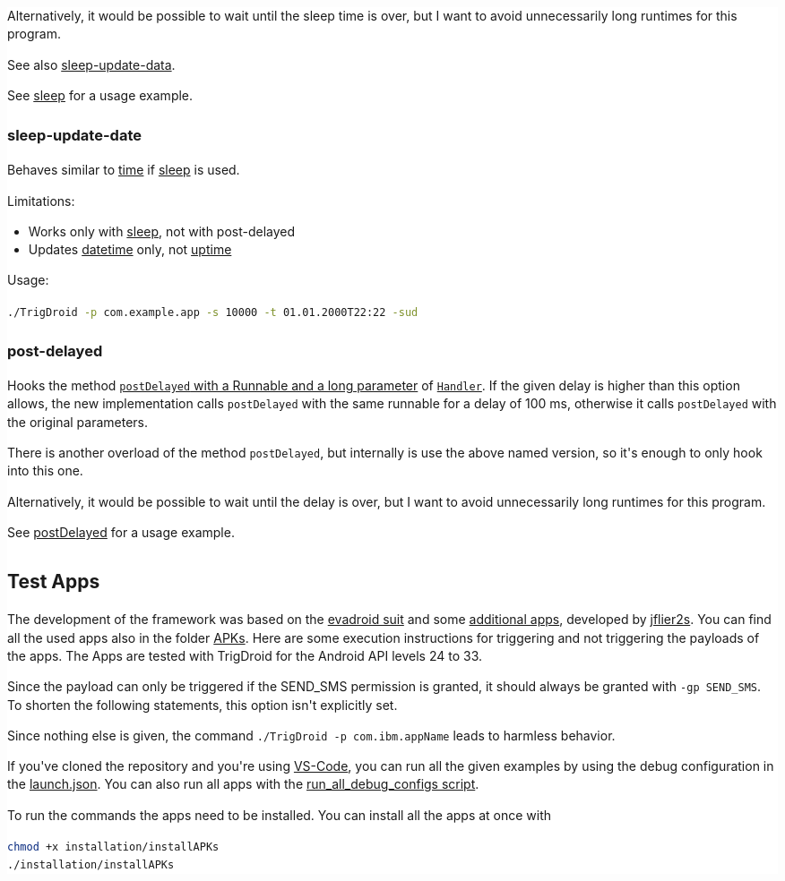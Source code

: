 Alternatively, it would be possible to wait until the sleep time is over, but I want to avoid unnecessarily long runtimes for this program.

See also [sleep-update-data](#sleep-update-date).

See [sleep](#sleep-app) for a usage example.

### sleep-update-date

Behaves similar to [time](#time) if [sleep](#sleep) is used.

Limitations:

- Works only with [sleep](#sleep), not with post-delayed
- Updates [datetime](#time) only, not [uptime](#uptime)

Usage:

```bash
./TrigDroid -p com.example.app -s 10000 -t 01.01.2000T22:22 -sud
```

### post-delayed

Hooks the method [`postDelayed` with a Runnable and a long parameter][handler.postDelayed_runnable_long] of [`Handler`][handler]. If the given delay is higher than this option allows, the new implementation calls `postDelayed` with the same runnable for a delay of 100 ms, otherwise it calls `postDelayed` with the original parameters.

There is another overload of the method `postDelayed`, but internally is use the above named version, so it's enough to only hook into this one.

Alternatively, it would be possible to wait until the delay is over, but I want to avoid unnecessarily long runtimes for this program.

See [postDelayed](#postdelayed-app) for a usage example.

## Test Apps

The development of the framework was based on the [evadroid suit][evadroid] and some [additional apps][jflier2s_apps], developed by [jflier2s][jflier2s]. You can find all the used apps also in the folder [APKs](/APKs/). Here are some execution instructions for triggering and not triggering the payloads of the apps. The Apps are tested with TrigDroid for the Android API levels 24 to 33.

Since the payload can only be triggered if the SEND_SMS permission is granted, it should always be granted with `-gp SEND_SMS`. To shorten the following statements, this option isn't explicitly set.

Since nothing else is given, the command `./TrigDroid -p com.ibm.appName` leads to harmless behavior.

If you've cloned the repository and you're using [VS-Code][vscode], you can run all the given examples by using the debug configuration in the [launch.json](.vscode/launch.json). You can also run all apps with the [run_all_debug_configs script](run_all_debug_configs.py).

To run the commands the apps need to be installed. You can install all the apps at once with

```bash
chmod +x installation/installAPKs
./installation/installAPKs
```


[alignResource]: https://stackoverflow.com/a/70647059 "Stackoverflow answer containing a script to align the resource file of an apk"
[apksigner]: https://developer.android.com/studio/command-line/
[apktool]: https://ibotpeaches.github.io/Apktool/ "apktool website"
[appium_settings_mock_location]: https://github.com/appium/io.appium.settings#setting-mock-locations "README section 'Setting Mock Locations' of GitHub page of appium settings app"
[appium_settings]: https://github.com/appium/io.appium.settings "GitHub page of appium settings app"
[bluetoothAdapter]: https://developer.android.com/reference/android/bluetooth/BluetoothAdapter "Android developers page of BluetoothAdapter"
[bluetoothAdapter.constructor]: https://cs.android.com/android/platform/superproject/main/+/main:packages/modules/Bluetooth/framework/java/android/bluetooth/BluetoothAdapter.java;l=1084;drc=cd273c5ab784874a76d40a49c6f2827dce70d737 "Android source code of the constructor of android.bluetooth.BluetoothAdapter"
[bluetoothAdapter.getAddress]: https://developer.android.com/reference/android/bluetooth/BluetoothAdapter#getAddress() "Android developers page of Bluetooth.getAddress()"
[bluetoothAdapter.getDefaultAdapter]: https://developer.android.com/reference/android/bluetooth/BluetoothAdapter#getDefaultAdapter() "Android developers page of BluetoothAdapter.getDefaultAdapter()"
[bluetoothManager]: https://developer.android.com/reference/android/bluetooth/BluetoothManager "Android developers page of BluetoothManager"
[bluetoothManager.getAdapter]: https://developer.android.com/reference/android/bluetooth/BluetoothManager#getAdapter() "Android developers page of BluetoothManager.getAdapter()"
[build]: https://developer.android.com/reference/android/os/Build "Android developers page of Build"
[button_app_switch]: https://developer.android.com/reference/android/view/KeyEvent#KEYCODE_APP_SWITCH "Section KEYCODE_APP_SWITCH of Android developers page of KeyEvent"
[button_home]: https://developer.android.com/reference/android/view/KeyEvent#KEYCODE_0 "Section KEYCODE_HOME of Android developers page of KeyEvent"
[evadroid]: https://ibmmobile.bitbucket.io/ "Evadroid Project"
[handler.postDelayed_runnable_long]: https://developer.android.com/reference/android/os/Handler#postDelayed(java.lang.Runnable,%20java.lang.Object,%20long) "Android Developers page of Handler.postDelayed(Runnable,long)"
[handler]: https://developer.android.com/reference/android/os/Handler "Android developers page of Handler"
[input_method_manager]: https://developer.android.com/reference/android/view/inputmethod/InputMethodManager "Android developers page of InputMethodManager"
[intent]: https://developer.android.com/reference/android/content/Intent "Android developers page of Intent"
[imei_manipulation_adb]: https://stackoverflow.com/questions/71790363/how-to-obtain-imei-via-adb: "StackOverflow post of how to obtain imei via adb"
[imei_manipulation_app]: https://github.com/viki3d/change-imei-android "Github: change-imei-android app"
[imei_manipulation_image]: http://blog.codepainters.com/2010/11/20/android-emulator-patch-for-configurable-imei-imsi-and-sim-card-serial-number/ "Blog post of how to change the imei by manipulating the emulator image"
[java.lang.object.finalize]: https://docs.oracle.com/javase/8/docs/api/java/lang/Object.html#finalize-- "Oracle docs of Object.finalize()"
[java.lang.thread.init_long_int]: https://docs.oracle.com/en/java/javase/19/docs/api/java.base/java/lang/Thread.html#sleep(long,int) "Oracle docs of Thread.sleep(long,int)"
[java.lang.thread]: https://docs.oracle.com/en/java/javase/19/docs/api/java.base/java/lang/Thread.html "Oracle docs of Thread"
[java.net.Inet6Address]: https://developer.android.com/reference/java/net/Inet6Address "Android developers page of the class Inet6Address"
[java.net.Inet6Address.getAddress]: https://developer.android.com/reference/java/net/Inet6Address#getAddress() "Android developers page of ths method Inet6Address.getAddress"
[java.net.InetAddress]: https://developer.android.com/reference/java/net/InetAddress "Android developers page of InetAddress"
[java.net.InetAddress.InetAddressHolder]: https://cs.android.com/android/platform/superproject/main/+/main:libcore/ojluni/src/main/java/java/net/InetAddress.java;l=201;bpv=0;bpt=1 "Android source code of the static class InetAddressHolder, that is part of java.net.InetAddress"
[java.net.InetAddress.InetAddressHolder.getAddress]: https://cs.android.com/android/platform/superproject/main/+/main:libcore/ojluni/src/main/java/java/net/InetAddress.java;l=250;bpv=0;bpt=1 "Android source code of the method getAddress of the class InetAddressHolder, that is part of java.net.InetAddress"
[java.util.calendar]: https://docs.oracle.com/en/java/javase/11/docs/api/java.base/java/util/Calendar.html "Oracle docs of Calendar"
[java.util.date]: https://docs.oracle.com/javase/8/docs/api/java/util/Date.html "Oracle docs of Date"
[java.util.date.init_long]: https://docs.oracle.com/javase/8/docs/api/java/util/Date.html#Date-long- "Oracle docs of Date(long)"
[jflier2s]: https://github.com/jflier2s "Github profile of jflier2s"
[jflier2s_apps]: https://github.com/jflier2s/TriggerEvaluator/tree/main/trigger "Repository links to the apps jflier2s used in his/her project"
[keytool]: https://docs.oracle.com/en/java/javase/18/docs/specs/man/keytool.html "Oracle docs for keytool"
[locale]: https://developer.android.com/reference/java/util/Locale "Android developers page of Locale"
[location_manager]: https://developer.android.com/reference/android/location/LocationManager "Android developers page of LocationManager"
[nfcAdapter.constructor]: https://cs.android.com/android/platform/superproject/main/+/main:frameworks/base/core/java/android/nfc/NfcAdapter.java;drc=cd273c5ab784874a76d40a49c6f2827dce70d737;l=758 "Android source code of the constructor of android.nfc.NfcAdapter"
[nfcAdapter.getNfcAdapter]: https://cs.android.com/android/platform/superproject/main/+/main:frameworks/base/core/java/android/nfc/NfcAdapter.java;drc=0b80090e02814093f2187c2ce7e64f87cb917edc;l=623 "Android source code of android.nfc.NfcAdapter.getNfcAdapter(Context)"
[packageManager]: https://developer.android.com/reference/android/content/pm/PackageManager "Android developers page of PackageManager"
[parcel.readString]: https://developer.android.com/reference/android/os/Parcel#readString() "Android developers page of Parcel.readString"
[sed]: https://wiki.ubuntuusers.de/sed/ "Ubuntu wiki entry of sed"
[sensorEvent]: https://developer.android.com/reference/android/hardware/SensorEvent "Android developers page of SensorEvent"
[sensorManager.getSensorList]: https://developer.android.com/reference/android/hardware/SensorManager#getSensorList(int) "Android developers page of SensorManager.getSensorList"
[settings.global.getStringForUser]: https://cs.android.com/android/platform/superproject/+/master:frameworks/base/core/java/android/provider/Settings.java;l=16027;drc=a512015bb5d4665141d3dcf6a02d0f577cbba4e8?hl=de "Android source code of Settings.Global.getStringForUser"
[settings.nameValueCache.getStringForUser]: https://cs.android.com/android/platform/superproject/+/master:frameworks/base/core/java/android/provider/Settings.java;l=3057;drc=5ca657189aac546af0aafaba11bbc9c5d889eab3;bpv=0;bpt=1?hl=de "Android source code of Settings.NameValueCache.getStringForUser"
[settings.nameValueCache]: https://cs.android.com/android/platform/superproject/+/master:frameworks/base/core/java/android/provider/Settings.java;l=2940;drc=5ca657189aac546af0aafaba11bbc9c5d889eab3;bpv=0;bpt=1?hl=de "Android source code of Settings.NameValueCache"
[settings.secure.getInt]: https://cs.android.com/android/platform/superproject/+/master:frameworks/base/core/java/android/provider/Settings.java;l=6380;drc=5ca657189aac546af0aafaba11bbc9c5d889eab3;bpv=0;bpt=1?hl=de "Android source code of Settings.Secure.getInt"
[settings.secure.getIntForUser]: https://cs.android.com/android/platform/superproject/+/master:frameworks/base/core/java/android/provider/Settings.java;drc=a512015bb5d4665141d3dcf6a02d0f577cbba4e8;bpv=0;bpt=1;l=6386?hl=de "Android source code of Settings.Secure.getIntForUser"
[settings.secure.getStringForUser]: https://cs.android.com/android/platform/superproject/+/master:frameworks/base/core/java/android/provider/Settings.java;drc=a512015bb5d4665141d3dcf6a02d0f577cbba4e8;bpv=0;bpt=1;l=6152?hl=de "Android source code of Settings.Secure.getStringForUser"
[settings]: https://developer.android.com/reference/android/provider/Settings "Android developers page of Settings"
[sign_app]: https://developer.android.com/studio/publish/app-signing "Android developers page tutorial for 'Sign your app'"
[stack_exchange_account_jmp]: https://android.stackexchange.com/users/281659/jmp "StackExchange account from jmp"
[stack_exchange_post_gps_jmp]: https://android.stackexchange.com/a/205034 "A post of jmp on StackExchange on the topic 'Is it possible to set device's Latitude and Longitude using ADB SHELL?'"
[stack_overflow_account_patrik]: https://stackoverflow.com/users/9887151/patrik "StackOverflow account from Patrik"
[stack_overflow_post_bluetooth_patrik]: https://stackoverflow.com/a/55064471 "A post of Patrik on StackOverflow on the topic 'android enable disable bluetooth via command line'"
[systemClock.uptimeMillis]: https://developer.android.com/reference/android/os/SystemClock#uptimeMillis() "Android developers page of SystemClock.uptimeMillis"
[systemClock]: https://developer.android.com/reference/android/os/SystemClock "Android developers page of SystemClock"
[telephony_manager]: https://developer.android.com/reference/android/telephony/TelephonyManager "Android Developers page of TelephonyManager"
[unsupportedOperationException]: https://docs.oracle.com/javase/8/docs/api/java/lang/UnsupportedOperationException.html "Oracle documentation of the UnsupportedOperationException"
[vscode]: https://code.visualstudio.com/ "Visual Studio Code Homepage"